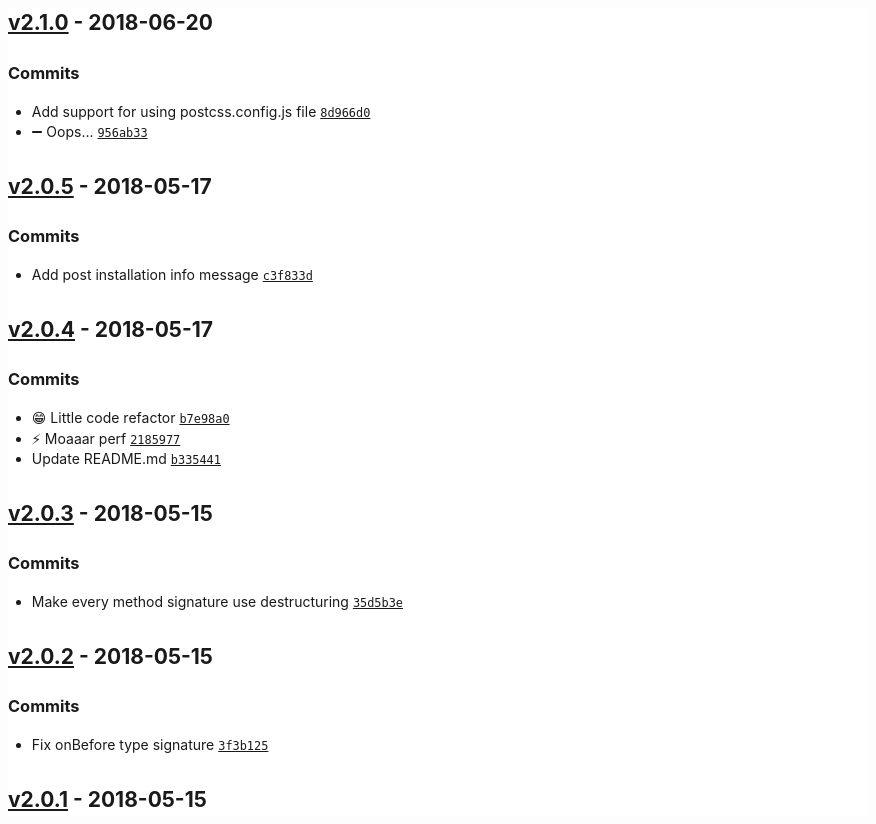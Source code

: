 ## [v2.1.0](https://github.com/kaisermann/svelte-preprocess/compare/v2.0.5...v2.1.0) - 2018-06-20

### Commits

- Add support for using postcss.config.js file [`8d966d0`](https://github.com/kaisermann/svelte-preprocess/commit/8d966d0f824500fec71acbaf2148df7092aa9f55)
- :heavy_minus_sign: Oops... [`956ab33`](https://github.com/kaisermann/svelte-preprocess/commit/956ab331421bfd724f1b4fc549fd747374f4f01d)

## [v2.0.5](https://github.com/kaisermann/svelte-preprocess/compare/v2.0.4...v2.0.5) - 2018-05-17

### Commits

- Add post installation info message [`c3f833d`](https://github.com/kaisermann/svelte-preprocess/commit/c3f833d54d106d53b2e14b6d57d2a54b689d43dc)

## [v2.0.4](https://github.com/kaisermann/svelte-preprocess/compare/v2.0.3...v2.0.4) - 2018-05-17

### Commits

- :grin: Little code refactor [`b7e98a0`](https://github.com/kaisermann/svelte-preprocess/commit/b7e98a05f938606615b8c71e06c9aa74402e8971)
- :zap: Moaaar perf [`2185977`](https://github.com/kaisermann/svelte-preprocess/commit/218597724c153bcf93f1fe3c9f080114378f32b1)
- Update README.md [`b335441`](https://github.com/kaisermann/svelte-preprocess/commit/b335441bef1bc8afd0ad088c152fe748b28ed324)

## [v2.0.3](https://github.com/kaisermann/svelte-preprocess/compare/v2.0.2...v2.0.3) - 2018-05-15

### Commits

- Make every method signature use destructuring [`35d5b3e`](https://github.com/kaisermann/svelte-preprocess/commit/35d5b3e9d1bc8fc6970bdf309ad757d3f54f0629)

## [v2.0.2](https://github.com/kaisermann/svelte-preprocess/compare/v2.0.1...v2.0.2) - 2018-05-15

### Commits

- Fix onBefore type signature [`3f3b125`](https://github.com/kaisermann/svelte-preprocess/commit/3f3b12524b3415157f29fb6bfd0fd11291bc1b3a)

## [v2.0.1](https://github.com/kaisermann/svelte-preprocess/compare/1.1.2...v2.0.1) - 2018-05-15
